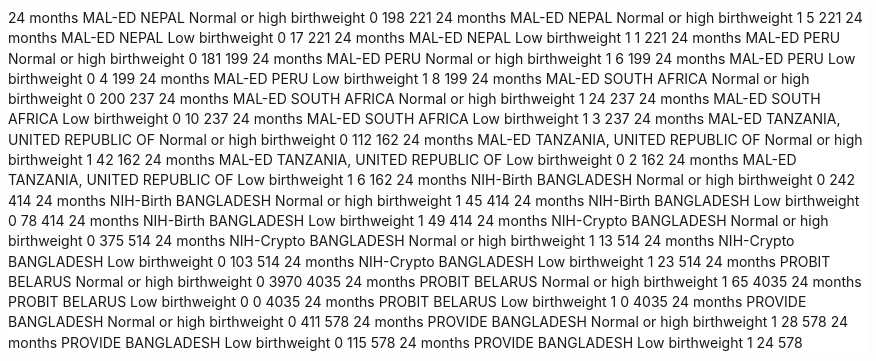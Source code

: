 24 months   MAL-ED           NEPAL                          Normal or high birthweight           0      198     221
24 months   MAL-ED           NEPAL                          Normal or high birthweight           1        5     221
24 months   MAL-ED           NEPAL                          Low birthweight                      0       17     221
24 months   MAL-ED           NEPAL                          Low birthweight                      1        1     221
24 months   MAL-ED           PERU                           Normal or high birthweight           0      181     199
24 months   MAL-ED           PERU                           Normal or high birthweight           1        6     199
24 months   MAL-ED           PERU                           Low birthweight                      0        4     199
24 months   MAL-ED           PERU                           Low birthweight                      1        8     199
24 months   MAL-ED           SOUTH AFRICA                   Normal or high birthweight           0      200     237
24 months   MAL-ED           SOUTH AFRICA                   Normal or high birthweight           1       24     237
24 months   MAL-ED           SOUTH AFRICA                   Low birthweight                      0       10     237
24 months   MAL-ED           SOUTH AFRICA                   Low birthweight                      1        3     237
24 months   MAL-ED           TANZANIA, UNITED REPUBLIC OF   Normal or high birthweight           0      112     162
24 months   MAL-ED           TANZANIA, UNITED REPUBLIC OF   Normal or high birthweight           1       42     162
24 months   MAL-ED           TANZANIA, UNITED REPUBLIC OF   Low birthweight                      0        2     162
24 months   MAL-ED           TANZANIA, UNITED REPUBLIC OF   Low birthweight                      1        6     162
24 months   NIH-Birth        BANGLADESH                     Normal or high birthweight           0      242     414
24 months   NIH-Birth        BANGLADESH                     Normal or high birthweight           1       45     414
24 months   NIH-Birth        BANGLADESH                     Low birthweight                      0       78     414
24 months   NIH-Birth        BANGLADESH                     Low birthweight                      1       49     414
24 months   NIH-Crypto       BANGLADESH                     Normal or high birthweight           0      375     514
24 months   NIH-Crypto       BANGLADESH                     Normal or high birthweight           1       13     514
24 months   NIH-Crypto       BANGLADESH                     Low birthweight                      0      103     514
24 months   NIH-Crypto       BANGLADESH                     Low birthweight                      1       23     514
24 months   PROBIT           BELARUS                        Normal or high birthweight           0     3970    4035
24 months   PROBIT           BELARUS                        Normal or high birthweight           1       65    4035
24 months   PROBIT           BELARUS                        Low birthweight                      0        0    4035
24 months   PROBIT           BELARUS                        Low birthweight                      1        0    4035
24 months   PROVIDE          BANGLADESH                     Normal or high birthweight           0      411     578
24 months   PROVIDE          BANGLADESH                     Normal or high birthweight           1       28     578
24 months   PROVIDE          BANGLADESH                     Low birthweight                      0      115     578
24 months   PROVIDE          BANGLADESH                     Low birthweight                      1       24     578